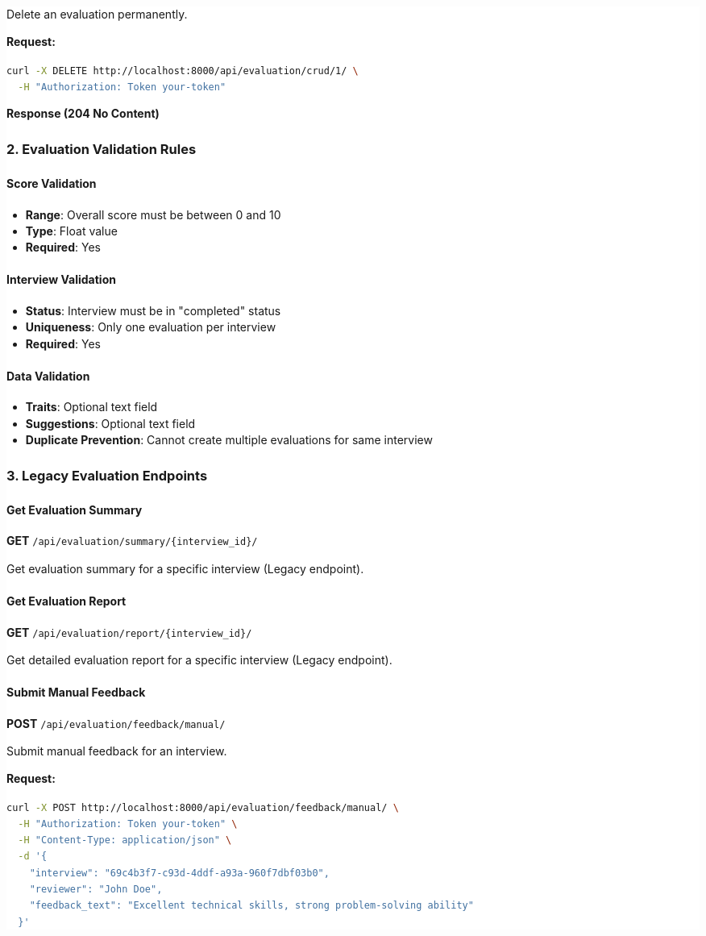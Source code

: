 Delete an evaluation permanently.

**Request:**
```bash
curl -X DELETE http://localhost:8000/api/evaluation/crud/1/ \
  -H "Authorization: Token your-token"
```

**Response (204 No Content)**

### 2. Evaluation Validation Rules

#### **Score Validation**
- **Range**: Overall score must be between 0 and 10
- **Type**: Float value
- **Required**: Yes

#### **Interview Validation**
- **Status**: Interview must be in "completed" status
- **Uniqueness**: Only one evaluation per interview
- **Required**: Yes

#### **Data Validation**
- **Traits**: Optional text field
- **Suggestions**: Optional text field
- **Duplicate Prevention**: Cannot create multiple evaluations for same interview

### 3. Legacy Evaluation Endpoints

#### **Get Evaluation Summary**
**GET** `/api/evaluation/summary/{interview_id}/`

Get evaluation summary for a specific interview (Legacy endpoint).

#### **Get Evaluation Report**
**GET** `/api/evaluation/report/{interview_id}/`

Get detailed evaluation report for a specific interview (Legacy endpoint).

#### **Submit Manual Feedback**
**POST** `/api/evaluation/feedback/manual/`

Submit manual feedback for an interview.

**Request:**
```bash
curl -X POST http://localhost:8000/api/evaluation/feedback/manual/ \
  -H "Authorization: Token your-token" \
  -H "Content-Type: application/json" \
  -d '{
    "interview": "69c4b3f7-c93d-4ddf-a93a-960f7dbf03b0",
    "reviewer": "John Doe",
    "feedback_text": "Excellent technical skills, strong problem-solving ability"
  }'
```
